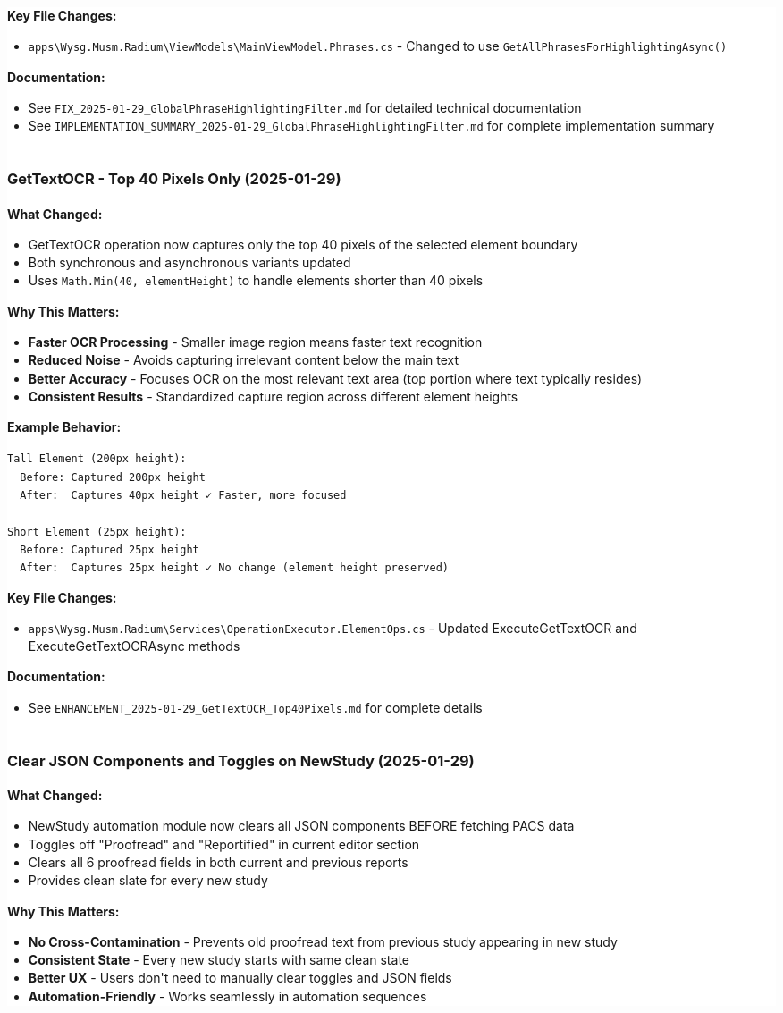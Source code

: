 **Key File Changes:**
- `apps\Wysg.Musm.Radium\ViewModels\MainViewModel.Phrases.cs` - Changed to use `GetAllPhrasesForHighlightingAsync()`

**Documentation:**
- See `FIX_2025-01-29_GlobalPhraseHighlightingFilter.md` for detailed technical documentation
- See `IMPLEMENTATION_SUMMARY_2025-01-29_GlobalPhraseHighlightingFilter.md` for complete implementation summary

---

### GetTextOCR - Top 40 Pixels Only (2025-01-29)

**What Changed:**
- GetTextOCR operation now captures only the top 40 pixels of the selected element boundary
- Both synchronous and asynchronous variants updated
- Uses `Math.Min(40, elementHeight)` to handle elements shorter than 40 pixels

**Why This Matters:**
- **Faster OCR Processing** - Smaller image region means faster text recognition
- **Reduced Noise** - Avoids capturing irrelevant content below the main text
- **Better Accuracy** - Focuses OCR on the most relevant text area (top portion where text typically resides)
- **Consistent Results** - Standardized capture region across different element heights

**Example Behavior:**
```
Tall Element (200px height):
  Before: Captured 200px height
  After:  Captures 40px height ✓ Faster, more focused

Short Element (25px height):
  Before: Captured 25px height
  After:  Captures 25px height ✓ No change (element height preserved)
```

**Key File Changes:**
- `apps\Wysg.Musm.Radium\Services\OperationExecutor.ElementOps.cs` - Updated ExecuteGetTextOCR and ExecuteGetTextOCRAsync methods

**Documentation:**
- See `ENHANCEMENT_2025-01-29_GetTextOCR_Top40Pixels.md` for complete details

---

### Clear JSON Components and Toggles on NewStudy (2025-01-29)

**What Changed:**
- NewStudy automation module now clears all JSON components BEFORE fetching PACS data
- Toggles off "Proofread" and "Reportified" in current editor section
- Clears all 6 proofread fields in both current and previous reports
- Provides clean slate for every new study

**Why This Matters:**
- **No Cross-Contamination** - Prevents old proofread text from previous study appearing in new study
- **Consistent State** - Every new study starts with same clean state
- **Better UX** - Users don't need to manually clear toggles and JSON fields
- **Automation-Friendly** - Works seamlessly in automation sequences
